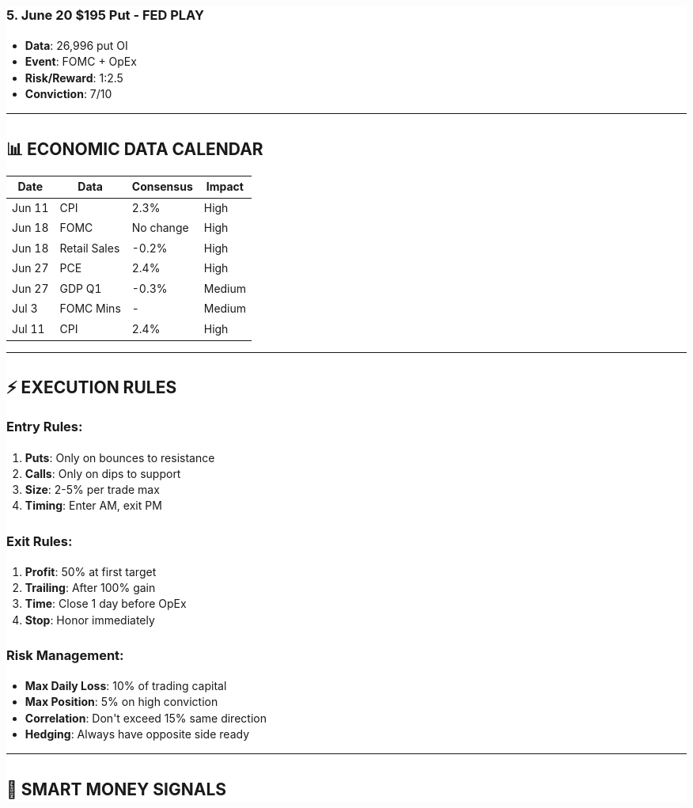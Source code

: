 ### 5. June 20 \$195 Put - FED PLAY
- **Data**: 26,996 put OI
- **Event**: FOMC + OpEx
- **Risk/Reward**: 1:2.5
- **Conviction**: 7/10

---

## 📊 ECONOMIC DATA CALENDAR

| Date | Data | Consensus | Impact |
|------|------|-----------|--------|
| Jun 11 | CPI | 2.3% | High |
| Jun 18 | FOMC | No change | High |
| Jun 18 | Retail Sales | -0.2% | High |
| Jun 27 | PCE | 2.4% | High |
| Jun 27 | GDP Q1 | -0.3% | Medium |
| Jul 3 | FOMC Mins | - | Medium |
| Jul 11 | CPI | 2.4% | High |

---

## ⚡ EXECUTION RULES

### Entry Rules:
1. **Puts**: Only on bounces to resistance
2. **Calls**: Only on dips to support
3. **Size**: 2-5% per trade max
4. **Timing**: Enter AM, exit PM

### Exit Rules:
1. **Profit**: 50% at first target
2. **Trailing**: After 100% gain
3. **Time**: Close 1 day before OpEx
4. **Stop**: Honor immediately

### Risk Management:
- **Max Daily Loss**: 10% of trading capital
- **Max Position**: 5% on high conviction
- **Correlation**: Don't exceed 15% same direction
- **Hedging**: Always have opposite side ready

---

## 🎯 SMART MONEY SIGNALS
